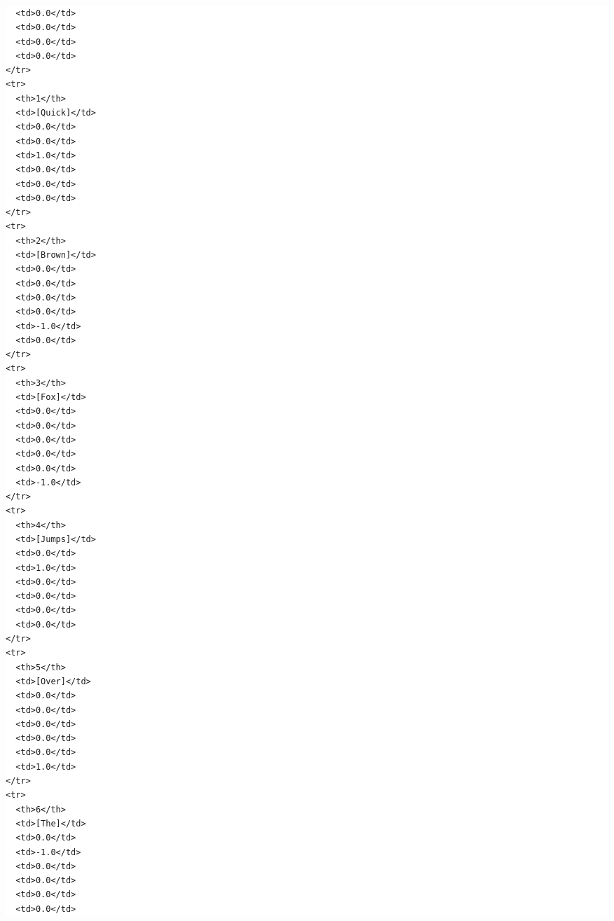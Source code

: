       <td>0.0</td>
      <td>0.0</td>
      <td>0.0</td>
      <td>0.0</td>
    </tr>
    <tr>
      <th>1</th>
      <td>[Quick]</td>
      <td>0.0</td>
      <td>0.0</td>
      <td>1.0</td>
      <td>0.0</td>
      <td>0.0</td>
      <td>0.0</td>
    </tr>
    <tr>
      <th>2</th>
      <td>[Brown]</td>
      <td>0.0</td>
      <td>0.0</td>
      <td>0.0</td>
      <td>0.0</td>
      <td>-1.0</td>
      <td>0.0</td>
    </tr>
    <tr>
      <th>3</th>
      <td>[Fox]</td>
      <td>0.0</td>
      <td>0.0</td>
      <td>0.0</td>
      <td>0.0</td>
      <td>0.0</td>
      <td>-1.0</td>
    </tr>
    <tr>
      <th>4</th>
      <td>[Jumps]</td>
      <td>0.0</td>
      <td>1.0</td>
      <td>0.0</td>
      <td>0.0</td>
      <td>0.0</td>
      <td>0.0</td>
    </tr>
    <tr>
      <th>5</th>
      <td>[Over]</td>
      <td>0.0</td>
      <td>0.0</td>
      <td>0.0</td>
      <td>0.0</td>
      <td>0.0</td>
      <td>1.0</td>
    </tr>
    <tr>
      <th>6</th>
      <td>[The]</td>
      <td>0.0</td>
      <td>-1.0</td>
      <td>0.0</td>
      <td>0.0</td>
      <td>0.0</td>
      <td>0.0</td>